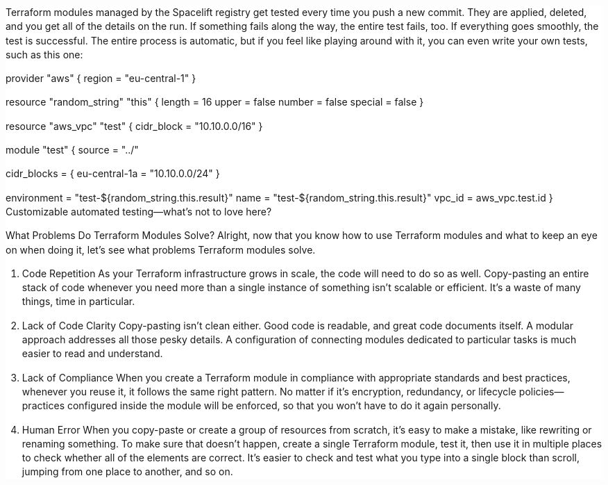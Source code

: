 Terraform modules managed by the Spacelift registry get tested every time you push a new commit. They are applied, deleted, and you get all of the details on the run. If something fails along the way, the entire test fails, too. If everything goes smoothly, the test is successful. The entire process is automatic, but if you feel like playing around with it, you can even write your own tests, such as this one:

provider "aws" {
 region = "eu-central-1"
}
 
resource "random_string" "this" {
 length  = 16
 upper   = false
 number  = false
 special = false
}
 
resource "aws_vpc" "test" {
 cidr_block = "10.10.0.0/16"
}
 
module "test" {
 source = "../"
 
 cidr_blocks = {
   eu-central-1a = "10.10.0.0/24"
 }
 
 environment = "test-${random_string.this.result}"
 name        = "test-${random_string.this.result}"
 vpc_id      = aws_vpc.test.id
}
Customizable automated testing—what’s not to love here?

What Problems Do Terraform Modules Solve?
Alright, now that you know how to use Terraform modules and what to keep an eye on when doing it, let’s see what problems Terraform modules solve.

1. Code Repetition
As your Terraform infrastructure grows in scale, the code will need to do so as well. Copy-pasting an entire stack of code whenever you need more than a single instance of something isn’t scalable or efficient. It’s a waste of many things, time in particular.

2. Lack of Code Clarity
Copy-pasting isn’t clean either. Good code is readable, and great code documents itself. A modular approach addresses all those pesky details. A configuration of connecting modules dedicated to particular tasks is much easier to read and understand. 

3. Lack of Compliance
When you create a Terraform module in compliance with appropriate standards and best practices, whenever you reuse it, it follows the same right pattern. No matter if it’s encryption, redundancy, or lifecycle policies—practices configured inside the module will be enforced, so that you won’t have to do it again personally.

4. Human Error
When you copy-paste or create a group of resources from scratch, it’s easy to make a mistake, like rewriting or renaming something. To make sure that doesn’t happen, create a single Terraform module, test it, then use it in multiple places to check whether all of the elements are correct. It’s easier to check and test what you type into a single block than scroll, jumping from one place to another, and so on. 
